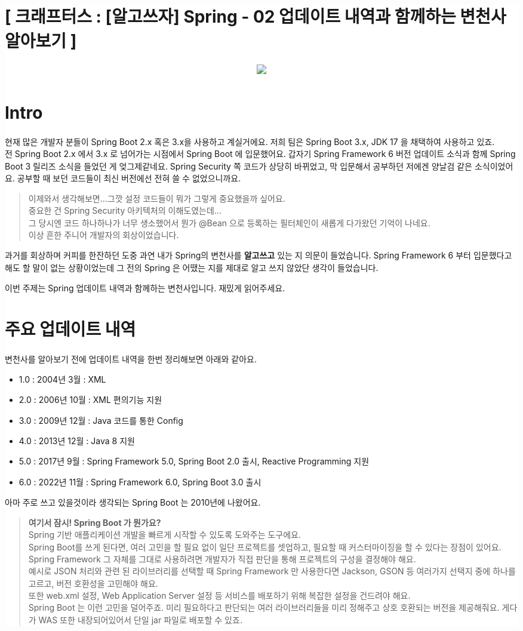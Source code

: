 [ 크래프터스 : \[알고쓰자\] Spring - 02 업데이트 내역과 함께하는 변천사 알아보기 ]
===============================================================================================

<div align="center">   
  <img src="https://github.com/user-attachments/assets/38ae7c1f-9724-4658-9ff2-2bd282c9bb47" width="800"/>  
</div>

Intro 
=====

현재 많은 개발자 분들이 Spring Boot 2.x 혹은 3.x을 사용하고 계실거에요.
저희 팀은 Spring Boot 3.x, JDK 17 을 채택하여 사용하고 있죠.\
전 Spring Boot 2.x 에서 3.x 로 넘어가는 시점에서 Spring Boot 에
입문했어요. 갑자기 Spring Framework 6 버전 업데이트 소식과 함께 Spring
Boot 3 릴리즈 소식을 들었던 게 엊그제같네요. Spring Security 쪽 코드가
상당히 바뀌었고, 막 입문해서 공부하던 저에겐 양날검 같은 소식이었어요.
공부할 때 보던 코드들이 최신 버전에선 전혀 쓸 수 없었으니까요.

> 이제와서 생각해보면\...그깟 설정 코드들이 뭐가 그렇게 중요했을까 싶어요.  
> 중요한 건 Spring Security 아키텍처의 이해도였는데...  
> 그 당시엔 코드 하나하나가 너무 생소했어서 뭔가 @Bean 으로 등록하는 필터체인이 새롭게 다가왔던 기억이 나네요.  
> 이상 흔한 주니어 개발자의 회상이었습니다.

과거를 회상하며 커피를 한잔하던 도중 과연 내가 Spring의 변천사를
**알고쓰고** 있는 지 의문이 들었습니다. Spring Framework 6 부터
입문했다고 해도 할 말이 없는 상황이었는데 그 전의 Spring 은 어땠는 지를
제대로 알고 쓰지 않았단 생각이 들었습니다.

이번 주제는 Spring 업데이트 내역과 함께하는 변천사입니다. 재밌게
읽어주세요.

주요 업데이트 내역
==================

변천사를 알아보기 전에 업데이트 내역을 한번 정리해보면 아래와 같아요.

-   1.0 : 2004년 3월 : XML

-   2.0 : 2006년 10월 : XML 편의기능 지원

-   3.0 : 2009년 12월 : Java 코드를 통한 Config

-   4.0 : 2013년 12월 : Java 8 지원

-   5.0 : 2017년 9월 : Spring Framework 5.0, Spring Boot 2.0 출시,
    Reactive Programming 지원

-   6.0 : 2022년 11월 : Spring Framework 6.0, Spring Boot 3.0 출시

아마 주로 쓰고 있을것이라 생각되는 Spring Boot 는 2010년에 나왔어요.

> **여기서 잠시! Spring Boot 가 뭔가요?**  
> Spring 기반 애플리케이션 개발을 빠르게 시작할 수 있도록 도와주는
도구에요.  
> Spring Boot를 쓰게 된다면, 여러 고민을 할 필요 없이 일단
프로젝트를 셋업하고, 필요할 때 커스터마이징을 할 수 있다는 장점이
있어요.  
> Spring Framework 그 자체를 그대로 사용하려면 개발자가 직접 판단을 통해 프로젝트의 구성을 결정해야 해요.  
> 예시로 JSON 처리와 관련 된 라이브러리를 선택할 때 Spring Framework 만 사용한다면 Jackson, GSON 등 여러가지 선택지 중에 하나를 고르고, 버전 호환성을 고민해야 해요.  
> 또한 web.xml 설정, Web Application Server 설정
등 서비스를 배포하기 위해 복잡한 설정을 건드려야 해요.  
> Spring Boot 는 이런 고민을 덜어주죠. 미리 필요하다고 판단되는 여러 라이브러리들을 미리 정해주고 상호 호환되는 버전을 제공해줘요. 게다가 WAS 또한 내장되어있어서 단일 jar 파일로 배포할 수 있죠.
